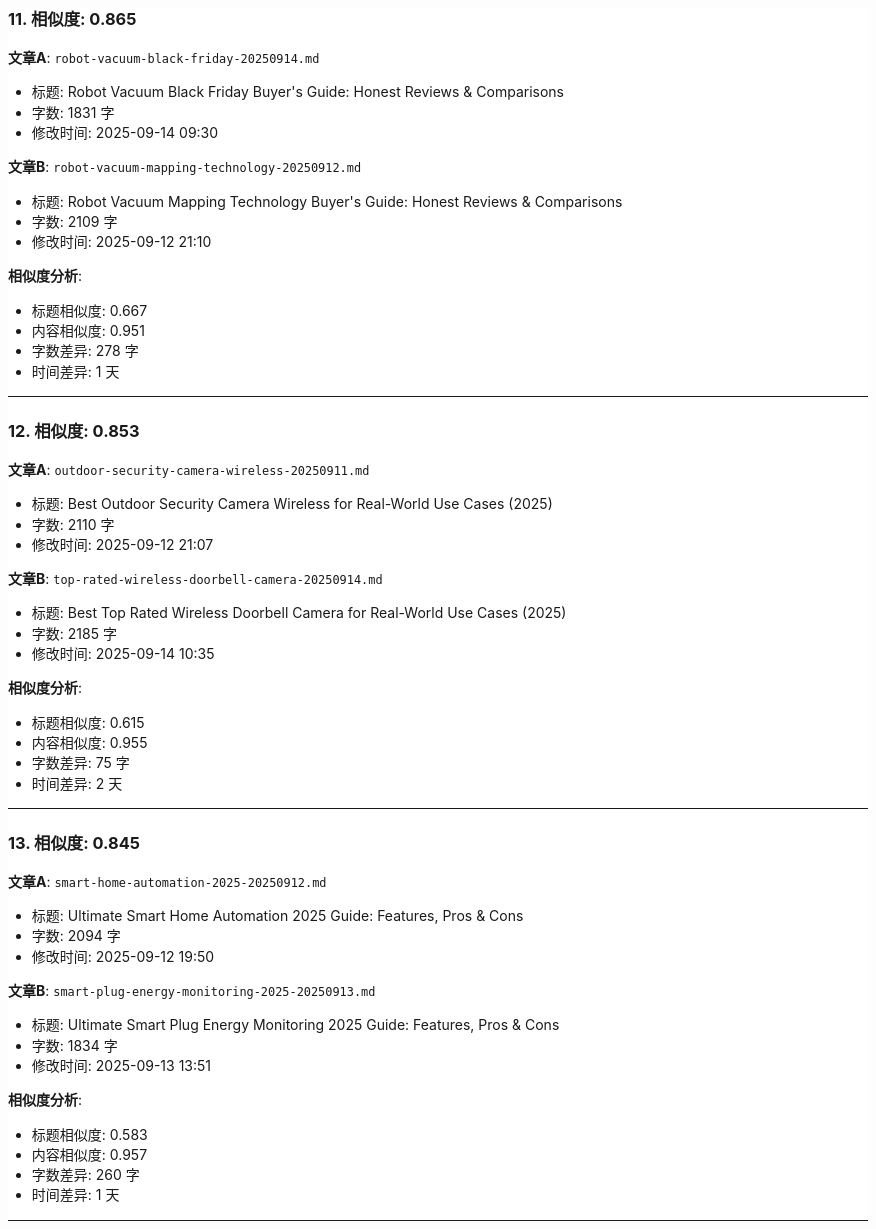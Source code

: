 
### 11. 相似度: 0.865

**文章A**: `robot-vacuum-black-friday-20250914.md`
- 标题: Robot Vacuum Black Friday Buyer's Guide: Honest Reviews & Comparisons
- 字数: 1831 字
- 修改时间: 2025-09-14 09:30

**文章B**: `robot-vacuum-mapping-technology-20250912.md`
- 标题: Robot Vacuum Mapping Technology Buyer's Guide: Honest Reviews & Comparisons
- 字数: 2109 字
- 修改时间: 2025-09-12 21:10

**相似度分析**:
- 标题相似度: 0.667
- 内容相似度: 0.951
- 字数差异: 278 字
- 时间差异: 1 天

---

### 12. 相似度: 0.853

**文章A**: `outdoor-security-camera-wireless-20250911.md`
- 标题: Best Outdoor Security Camera Wireless for Real-World Use Cases (2025)
- 字数: 2110 字
- 修改时间: 2025-09-12 21:07

**文章B**: `top-rated-wireless-doorbell-camera-20250914.md`
- 标题: Best Top Rated Wireless Doorbell Camera for Real-World Use Cases (2025)
- 字数: 2185 字
- 修改时间: 2025-09-14 10:35

**相似度分析**:
- 标题相似度: 0.615
- 内容相似度: 0.955
- 字数差异: 75 字
- 时间差异: 2 天

---

### 13. 相似度: 0.845

**文章A**: `smart-home-automation-2025-20250912.md`
- 标题: Ultimate Smart Home Automation 2025 Guide: Features, Pros & Cons
- 字数: 2094 字
- 修改时间: 2025-09-12 19:50

**文章B**: `smart-plug-energy-monitoring-2025-20250913.md`
- 标题: Ultimate Smart Plug Energy Monitoring 2025 Guide: Features, Pros & Cons
- 字数: 1834 字
- 修改时间: 2025-09-13 13:51

**相似度分析**:
- 标题相似度: 0.583
- 内容相似度: 0.957
- 字数差异: 260 字
- 时间差异: 1 天

---